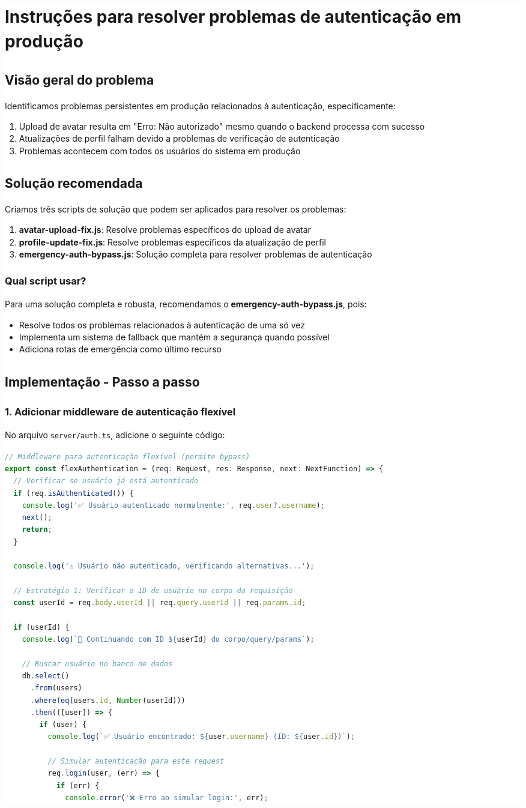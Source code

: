 # Instruções para resolver problemas de autenticação em produção

## Visão geral do problema

Identificamos problemas persistentes em produção relacionados à autenticação, especificamente:

1. Upload de avatar resulta em "Erro: Não autorizado" mesmo quando o backend processa com sucesso
2. Atualizações de perfil falham devido a problemas de verificação de autenticação
3. Problemas acontecem com todos os usuários do sistema em produção

## Solução recomendada

Criamos três scripts de solução que podem ser aplicados para resolver os problemas:

1. **avatar-upload-fix.js**: Resolve problemas específicos do upload de avatar
2. **profile-update-fix.js**: Resolve problemas específicos da atualização de perfil
3. **emergency-auth-bypass.js**: Solução completa para resolver problemas de autenticação

### Qual script usar?

Para uma solução completa e robusta, recomendamos o **emergency-auth-bypass.js**, pois:

- Resolve todos os problemas relacionados à autenticação de uma só vez
- Implementa um sistema de fallback que mantém a segurança quando possível
- Adiciona rotas de emergência como último recurso

## Implementação - Passo a passo

### 1. Adicionar middleware de autenticação flexível

No arquivo `server/auth.ts`, adicione o seguinte código:

```typescript
// Middleware para autenticação flexível (permite bypass)
export const flexAuthentication = (req: Request, res: Response, next: NextFunction) => {
  // Verificar se usuário já está autenticado
  if (req.isAuthenticated()) {
    console.log('✅ Usuário autenticado normalmente:', req.user?.username);
    next();
    return;
  }
  
  console.log('⚠️ Usuário não autenticado, verificando alternativas...');
  
  // Estratégia 1: Verificar o ID de usuário no corpo da requisição
  const userId = req.body.userId || req.query.userId || req.params.id;
  
  if (userId) {
    console.log(`🔄 Continuando com ID ${userId} do corpo/query/params`);
    
    // Buscar usuário no banco de dados
    db.select()
      .from(users)
      .where(eq(users.id, Number(userId)))
      .then(([user]) => {
        if (user) {
          console.log(`✅ Usuário encontrado: ${user.username} (ID: ${user.id})`);
          
          // Simular autenticação para este request
          req.login(user, (err) => {
            if (err) {
              console.error('❌ Erro ao simular login:', err);
```